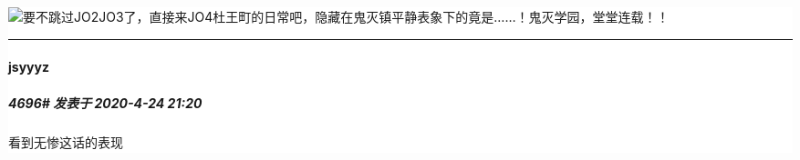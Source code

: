 

<img src="https://static.saraba1st.com/image/smiley/face2017/040.png" referrerpolicy="no-referrer">要不跳过JO2JO3了，直接来JO4杜王町的日常吧，隐藏在鬼灭镇平静表象下的竟是……！鬼灭学园，堂堂连载！！







-----

####  jsyyyz  
##### 4696#       发表于 2020-4-24 21:20




看到无惨这话的表现


